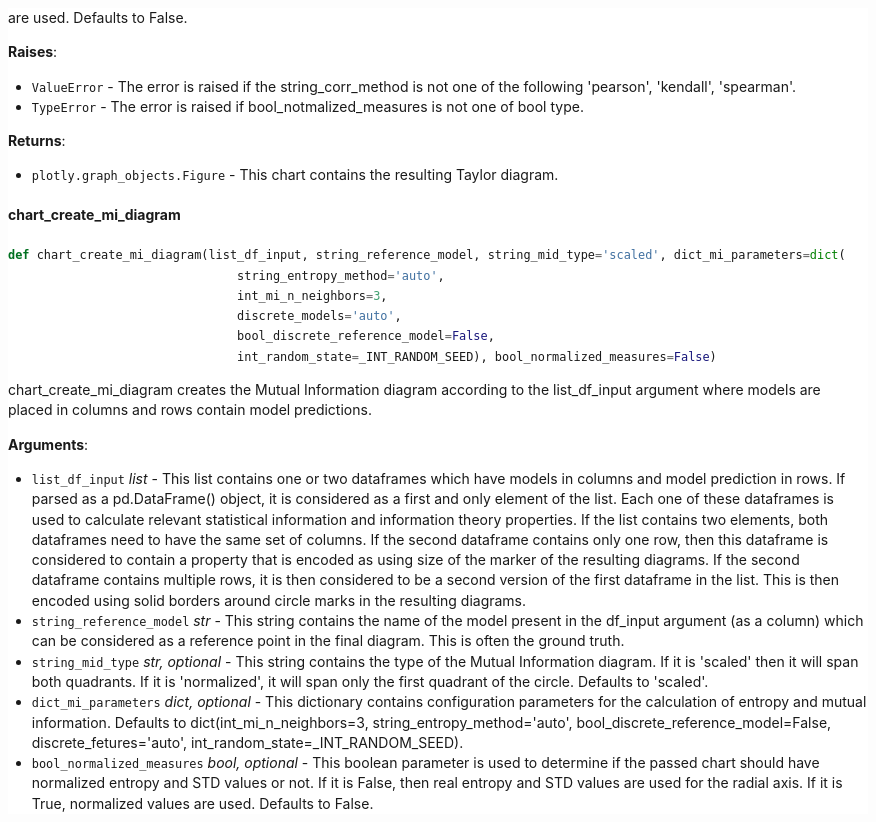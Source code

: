  are used. Defaults to False.
  

**Raises**:

- `ValueError` - The error is raised if the string_corr_method is not one of
  the following 'pearson', 'kendall', 'spearman'.
- `TypeError` - The error is raised if bool_notmalized_measures is not one
  of bool type.
  

**Returns**:

- `plotly.graph_objects.Figure` - This chart contains the resulting Taylor
  diagram.

<a id="polar_diagrams.polar_diagrams.chart_create_mi_diagram"></a>

#### chart\_create\_mi\_diagram

```python
def chart_create_mi_diagram(list_df_input, string_reference_model, string_mid_type='scaled', dict_mi_parameters=dict(
                                string_entropy_method='auto',
                                int_mi_n_neighbors=3,
                                discrete_models='auto',
                                bool_discrete_reference_model=False,
                                int_random_state=_INT_RANDOM_SEED), bool_normalized_measures=False)
```

chart_create_mi_diagram creates the Mutual Information diagram according
to the list_df_input argument where models are placed in columns and rows
contain model predictions.

**Arguments**:

- `list_df_input` _list_ - This list contains one or two dataframes which
  have models in columns and model prediction in rows. If parsed as a
  pd.DataFrame() object, it is considered as a first and only element
  of the list. Each one of these dataframes is used to calculate
  relevant statistical information and information theory properties.
  If the list contains two elements, both dataframes need to have the
  same set of columns. If the second dataframe contains only one row,
  then this dataframe is considered to contain a property that is
  encoded as using size of the marker of the resulting diagrams. If the
  second dataframe contains multiple rows, it is then considered to be
  a second version of the first dataframe in the list. This is then
  encoded using solid borders around circle marks in the resulting
  diagrams.
- `string_reference_model` _str_ - This string contains the name of the
  model present in the df_input argument (as a column) which can be
  considered as a reference point in the final diagram. This is often
  the ground truth.
- `string_mid_type` _str, optional_ - This string contains the type of the
  Mutual Information diagram. If it is 'scaled' then it will span both
  quadrants. If it is 'normalized', it will span only the first
  quadrant of the circle. Defaults to 'scaled'.
- `dict_mi_parameters` _dict, optional_ - This dictionary contains
  configuration parameters for the calculation of entropy and mutual
  information. Defaults to
  dict(int_mi_n_neighbors=3, string_entropy_method='auto',
  bool_discrete_reference_model=False, discrete_fetures='auto',
  int_random_state=_INT_RANDOM_SEED).
- `bool_normalized_measures` _bool, optional_ - This boolean parameter is
  used to determine if the passed chart should have normalized entropy
  and STD values or not. If it is False, then real entropy and STD
  values are used for the radial axis. If it is True, normalized values
  are used. Defaults to False.
  